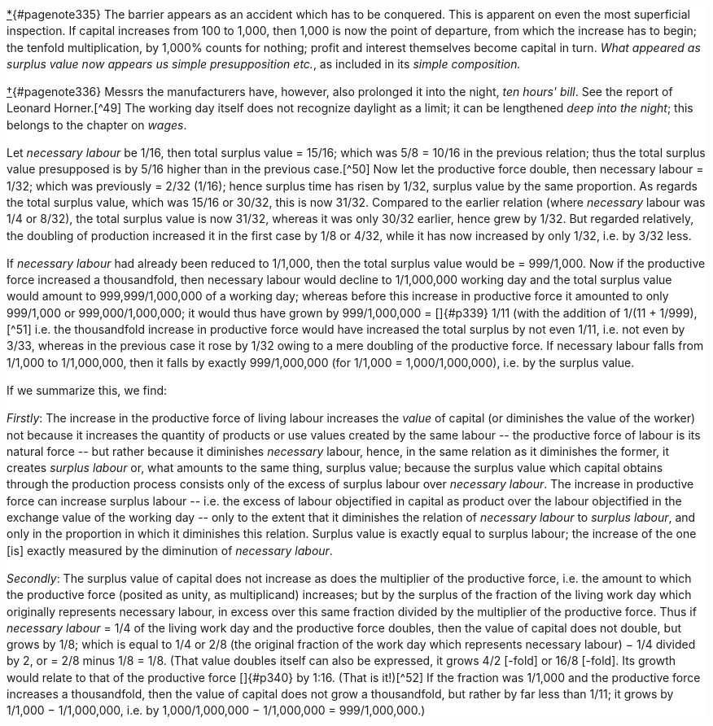 [\*](#pagenoter335){#pagenote335} The barrier appears as an accident which has to be conquered. This is apparent on even the most superficial inspection. If capital increases from 100 to 1,000, then 1,000 is now the point of departure, from which the increase has to begin; the tenfold multiplication, by 1,000% counts for nothing; profit and interest themselves become capital in turn. *What appeared as surplus value now appears us simple presupposition etc.*, as included in its *simple composition.*

[†](#pagenoter336){#pagenote336} Messrs the manufacturers have, however, also prolonged it into the night, *ten hours' bill*. See the report of Leonard Horner.[^49] The working day itself does not recognize daylight as a limit; it can be lengthened *deep into the night*; this belongs to the chapter on *wages*.

Let *necessary labour* be 1/16, then total surplus value = 15/16; which was 5/8 = 10/16 in the previous relation; thus the total surplus value presupposed is by 5/16 higher than in the previous case.[^50] Now let the productive force double, then necessary labour = 1/32; which was previously = 2/32 (1/16); hence surplus time has risen by 1/32, surplus value by the same proportion. As regards the total surplus value, which was 15/16 or 30/32, this is now 31/32. Compared to the earlier relation (where *necessary* labour was 1/4 or 8/32), the total surplus value is now 31/32, whereas it was only 30/32 earlier, hence grew by 1/32. But regarded relatively, the doubling of production increased it in the first case by 1/8 or 4/32, while it has now increased by only 1/32, i.e. by 3/32 less.

If *necessary labour* had already been reduced to 1/1,000, then the total surplus value would be = 999/1,000. Now if the productive force increased a thousandfold, then necessary labour would decline to 1/1,000,000 working day and the total surplus value would amount to 999,999/1,000,000 of a working day; whereas before this increase in productive force it amounted to only 999/1,000 or 999,000/1,000,000; it would thus have grown by 999/1,000,000 = []{#p339} 1/11 (with the addition of 1/(11 + 1/999),[^51] i.e. the thousandfold increase in productive force would have increased the total surplus by not even 1/11, i.e. not even by 3/33, whereas in the previous case it rose by 1/32 owing to a mere doubling of the productive force. If necessary labour falls from 1/1,000 to 1/1,000,000, then it falls by exactly 999/1,000,000 (for 1/1,000 = 1,000/1,000,000), i.e. by the surplus value.

If we summarize this, we find:

*Firstly*: The increase in the productive force of living labour increases the *value* of capital (or diminishes the value of the worker) not because it increases the quantity of products or use values created by the same labour -- the productive force of labour is its natural force -- but rather because it diminishes *necessary* labour, hence, in the same relation as it diminishes the former, it creates *surplus labour* or, what amounts to the same thing, surplus value; because the surplus value which capital obtains through the production process consists only of the excess of surplus labour over *necessary labour*. The increase in productive force can increase surplus labour -- i.e. the excess of labour objectified in capital as product over the labour objectified in the exchange value of the working day -- only to the extent that it diminishes the relation of *necessary labour* to *surplus labour*, and only in the proportion in which it diminishes this relation. Surplus value is exactly equal to surplus labour; the increase of the one \[is\] exactly measured by the diminution of *necessary labour*.

*Secondly*: The surplus value of capital does not increase as does the multiplier of the productive force, i.e. the amount to which the productive force (posited as unity, as multiplicand) increases; but by the surplus of the fraction of the living work day which originally represents necessary labour, in excess over this same fraction divided by the multiplier of the productive force. Thus if *necessary labour* = 1/4 of the living work day and the productive force doubles, then the value of capital does not double, but grows by 1/8; which is equal to 1/4 or 2/8 (the original fraction of the work day which represents necessary labour) − 1/4 divided by 2, or = 2/8 minus 1/8 = 1/8. (That value doubles itself can also be expressed, it grows 4/2 \[-fold\] or 16/8 \[-fold\]. Its growth would relate to that of the productive force []{#p340} by 1:16. (That is it!)[^52] If the fraction was 1/1,000 and the productive force increases a thousandfold, then the value of capital does not grow a thousandfold, but rather by far less than 1/11; it grows by 1/1,000 − 1/1,000,000, i.e. by 1,000/1,000,000 − 1/1,000,000 = 999/1,000,000.)
